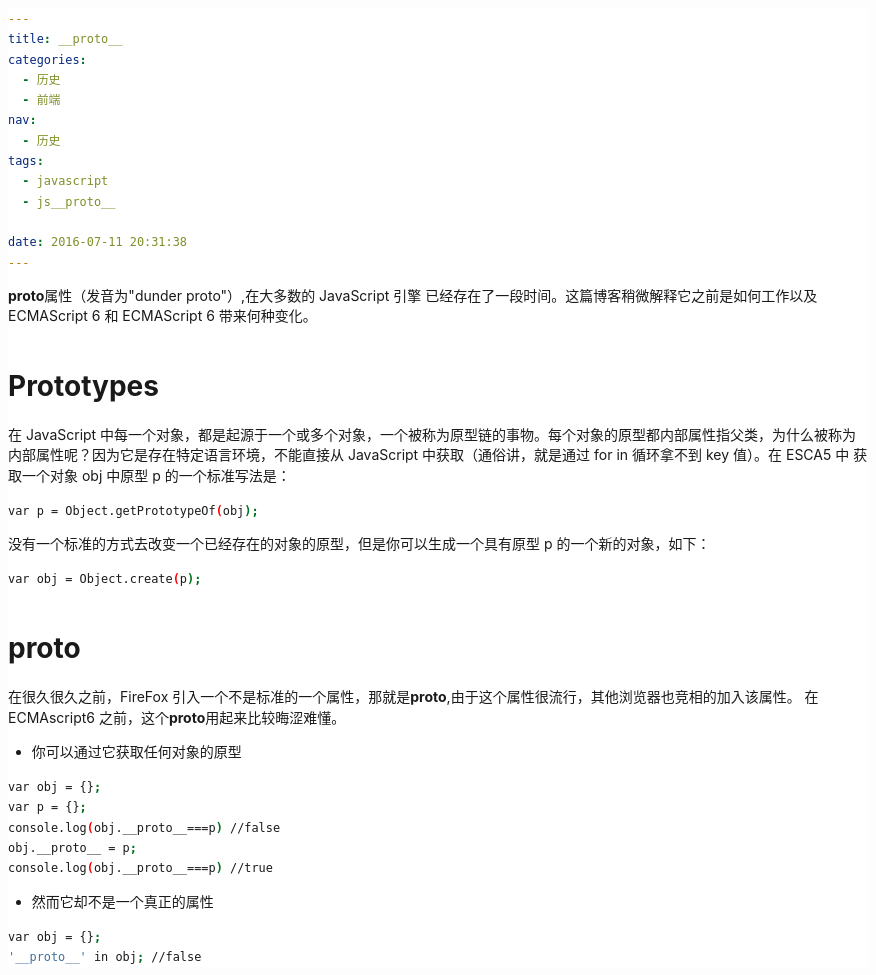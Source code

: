 ```yaml
---
title: __proto__
categories:
  - 历史
  - 前端
nav:
  - 历史
tags:
  - javascript
  - js__proto__

date: 2016-07-11 20:31:38
---
```


**proto**属性（发音为"dunder proto"）,在大多数的 JavaScript 引擎 已经存在了一段时间。这篇博客稍微解释它之前是如何工作以及 ECMAScript 6 和 ECMAScript 6 带来何种变化。



# Prototypes

在 JavaScript 中每一个对象，都是起源于一个或多个对象，一个被称为原型链的事物。每个对象的原型都内部属性指父类，为什么被称为
内部属性呢？因为它是存在特定语言环境，不能直接从 JavaScript 中获取（通俗讲，就是通过 for in 循环拿不到 key 值）。在 ESCA5 中
获取一个对象 obj 中原型 p 的一个标准写法是：

```bash
var p = Object.getPrototypeOf(obj);
```

没有一个标准的方式去改变一个已经存在的对象的原型，但是你可以生成一个具有原型 p 的一个新的对象，如下：

```bash
var obj = Object.create(p);
```

# **proto**

在很久很久之前，FireFox 引入一个不是标准的一个属性，那就是**proto**,由于这个属性很流行，其他浏览器也竞相的加入该属性。
在 ECMAscript6 之前，这个**proto**用起来比较晦涩难懂。

- 你可以通过它获取任何对象的原型

```bash
var obj = {};
var p = {};
console.log(obj.__proto__===p) //false
obj.__proto__ = p;
console.log(obj.__proto__===p) //true
```

- 然而它却不是一个真正的属性

```bash
var obj = {};
'__proto__' in obj; //false
```
